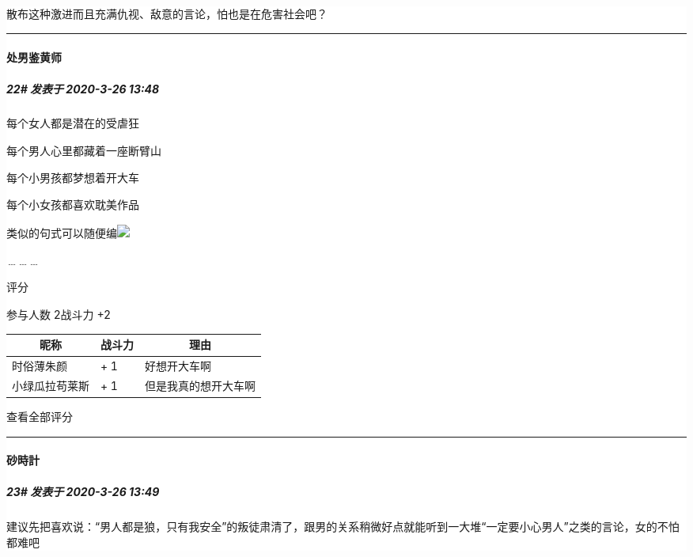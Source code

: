 散布这种激进而且充满仇视、敌意的言论，怕也是在危害社会吧？







*****

####  处男鉴黄师  
##### 22#       发表于 2020-3-26 13:48




每个女人都是潜在的受虐狂

每个男人心里都藏着一座断臂山

每个小男孩都梦想着开大车

每个小女孩都喜欢耽美作品


类似的句式可以随便编<img src="https://static.saraba1st.com/image/smiley/face2017/037.png" referrerpolicy="no-referrer">



﹍﹍﹍

评分





 参与人数 2战斗力 +2

|昵称|战斗力|理由|
|----|---|---|
| 时俗薄朱颜| + 1|好想开大车啊|
| 小绿瓜拉苟莱斯| + 1|但是我真的想开大车啊|



查看全部评分






*****

####  砂時計  
##### 23#       发表于 2020-3-26 13:49




建议先把喜欢说：“男人都是狼，只有我安全”的叛徒肃清了，跟男的关系稍微好点就能听到一大堆“一定要小心男人”之类的言论，女的不怕都难吧






